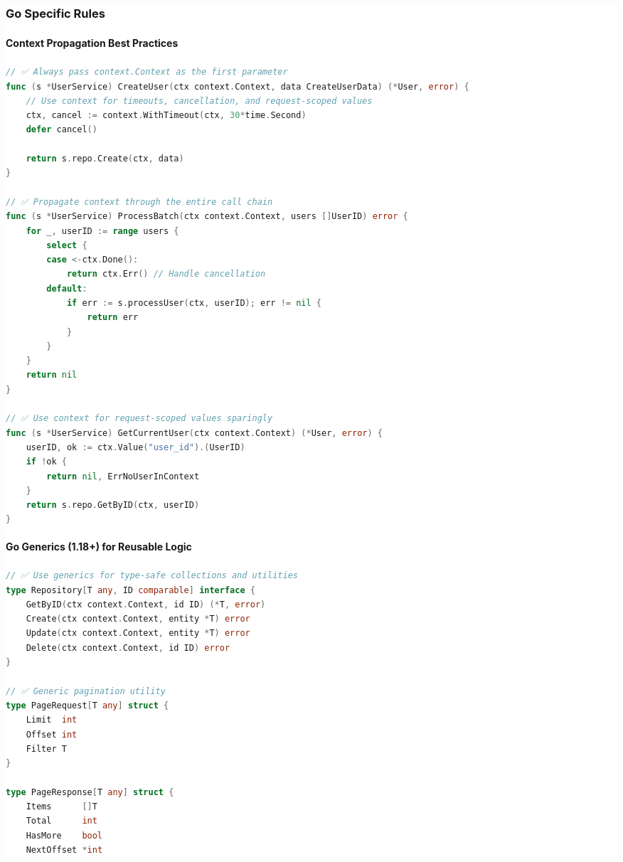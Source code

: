 ```rust
```

### Go Specific Rules

#### Context Propagation Best Practices

```go
// ✅ Always pass context.Context as the first parameter
func (s *UserService) CreateUser(ctx context.Context, data CreateUserData) (*User, error) {
    // Use context for timeouts, cancellation, and request-scoped values
    ctx, cancel := context.WithTimeout(ctx, 30*time.Second)
    defer cancel()
    
    return s.repo.Create(ctx, data)
}

// ✅ Propagate context through the entire call chain
func (s *UserService) ProcessBatch(ctx context.Context, users []UserID) error {
    for _, userID := range users {
        select {
        case <-ctx.Done():
            return ctx.Err() // Handle cancellation
        default:
            if err := s.processUser(ctx, userID); err != nil {
                return err
            }
        }
    }
    return nil
}

// ✅ Use context for request-scoped values sparingly
func (s *UserService) GetCurrentUser(ctx context.Context) (*User, error) {
    userID, ok := ctx.Value("user_id").(UserID)
    if !ok {
        return nil, ErrNoUserInContext
    }
    return s.repo.GetByID(ctx, userID)
}
```

#### Go Generics (1.18+) for Reusable Logic

```go
// ✅ Use generics for type-safe collections and utilities
type Repository[T any, ID comparable] interface {
    GetByID(ctx context.Context, id ID) (*T, error)
    Create(ctx context.Context, entity *T) error
    Update(ctx context.Context, entity *T) error
    Delete(ctx context.Context, id ID) error
}

// ✅ Generic pagination utility
type PageRequest[T any] struct {
    Limit  int
    Offset int
    Filter T
}

type PageResponse[T any] struct {
    Items      []T
    Total      int
    HasMore    bool
    NextOffset *int
```